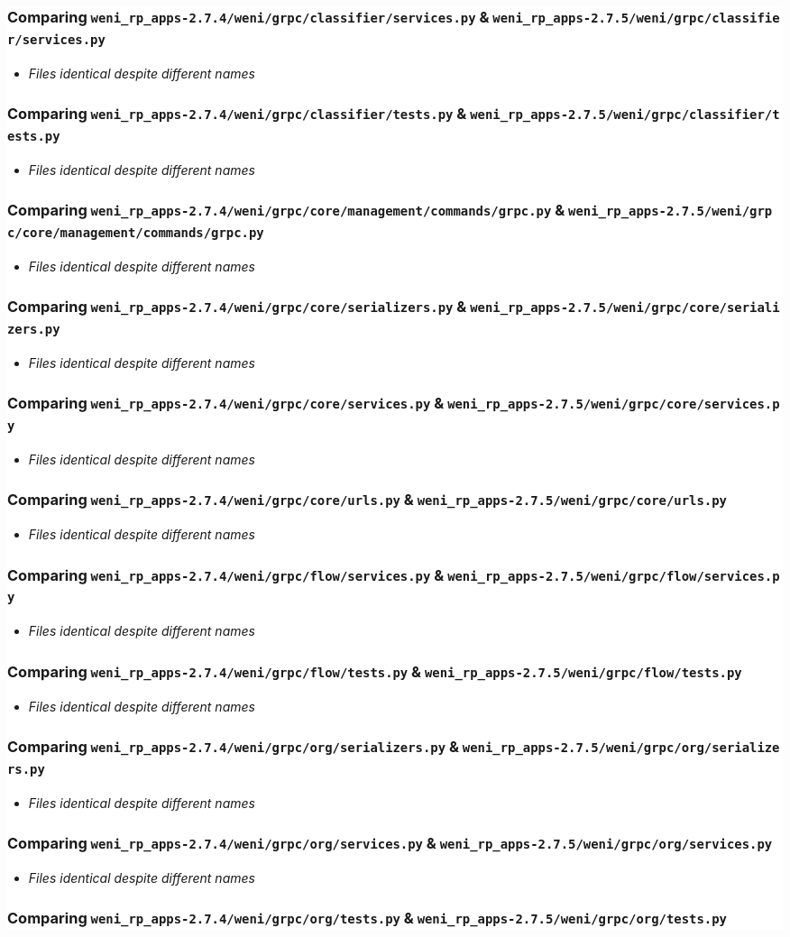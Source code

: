 ### Comparing `weni_rp_apps-2.7.4/weni/grpc/classifier/services.py` & `weni_rp_apps-2.7.5/weni/grpc/classifier/services.py`

 * *Files identical despite different names*

### Comparing `weni_rp_apps-2.7.4/weni/grpc/classifier/tests.py` & `weni_rp_apps-2.7.5/weni/grpc/classifier/tests.py`

 * *Files identical despite different names*

### Comparing `weni_rp_apps-2.7.4/weni/grpc/core/management/commands/grpc.py` & `weni_rp_apps-2.7.5/weni/grpc/core/management/commands/grpc.py`

 * *Files identical despite different names*

### Comparing `weni_rp_apps-2.7.4/weni/grpc/core/serializers.py` & `weni_rp_apps-2.7.5/weni/grpc/core/serializers.py`

 * *Files identical despite different names*

### Comparing `weni_rp_apps-2.7.4/weni/grpc/core/services.py` & `weni_rp_apps-2.7.5/weni/grpc/core/services.py`

 * *Files identical despite different names*

### Comparing `weni_rp_apps-2.7.4/weni/grpc/core/urls.py` & `weni_rp_apps-2.7.5/weni/grpc/core/urls.py`

 * *Files identical despite different names*

### Comparing `weni_rp_apps-2.7.4/weni/grpc/flow/services.py` & `weni_rp_apps-2.7.5/weni/grpc/flow/services.py`

 * *Files identical despite different names*

### Comparing `weni_rp_apps-2.7.4/weni/grpc/flow/tests.py` & `weni_rp_apps-2.7.5/weni/grpc/flow/tests.py`

 * *Files identical despite different names*

### Comparing `weni_rp_apps-2.7.4/weni/grpc/org/serializers.py` & `weni_rp_apps-2.7.5/weni/grpc/org/serializers.py`

 * *Files identical despite different names*

### Comparing `weni_rp_apps-2.7.4/weni/grpc/org/services.py` & `weni_rp_apps-2.7.5/weni/grpc/org/services.py`

 * *Files identical despite different names*

### Comparing `weni_rp_apps-2.7.4/weni/grpc/org/tests.py` & `weni_rp_apps-2.7.5/weni/grpc/org/tests.py`
